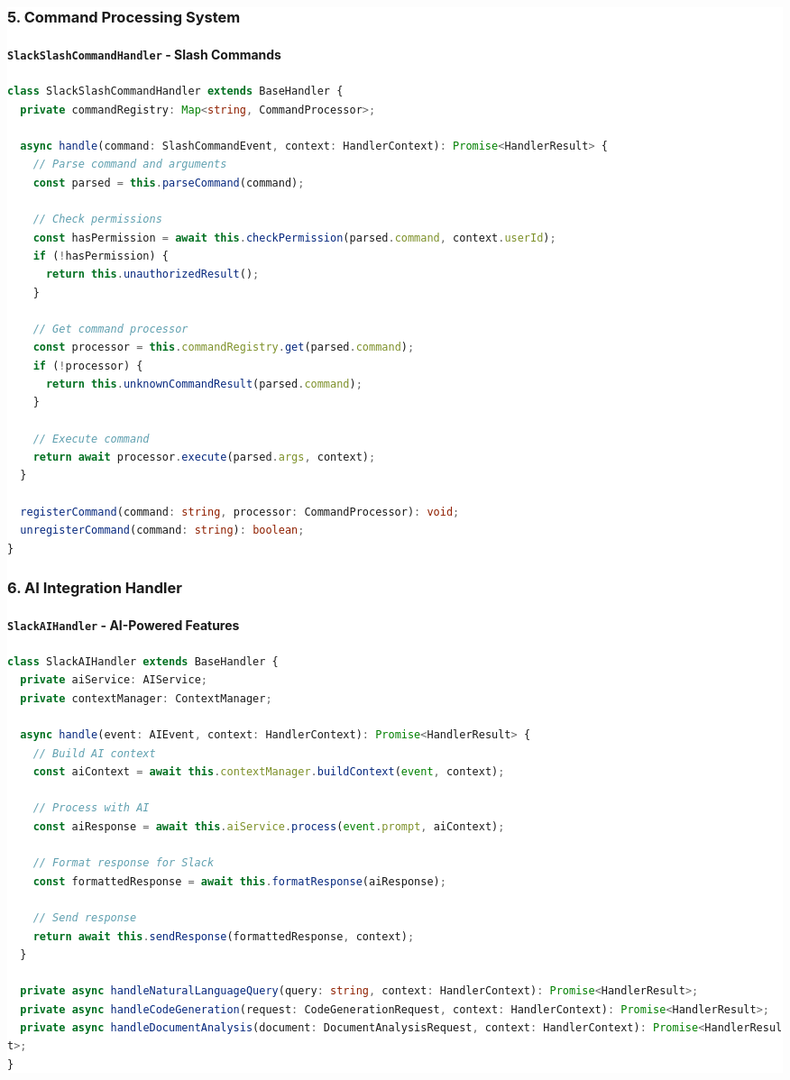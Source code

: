 ### 5. Command Processing System

#### `SlackSlashCommandHandler` - Slash Commands
```typescript
class SlackSlashCommandHandler extends BaseHandler {
  private commandRegistry: Map<string, CommandProcessor>;
  
  async handle(command: SlashCommandEvent, context: HandlerContext): Promise<HandlerResult> {
    // Parse command and arguments
    const parsed = this.parseCommand(command);
    
    // Check permissions
    const hasPermission = await this.checkPermission(parsed.command, context.userId);
    if (!hasPermission) {
      return this.unauthorizedResult();
    }
    
    // Get command processor
    const processor = this.commandRegistry.get(parsed.command);
    if (!processor) {
      return this.unknownCommandResult(parsed.command);
    }
    
    // Execute command
    return await processor.execute(parsed.args, context);
  }
  
  registerCommand(command: string, processor: CommandProcessor): void;
  unregisterCommand(command: string): boolean;
}
```

### 6. AI Integration Handler

#### `SlackAIHandler` - AI-Powered Features
```typescript
class SlackAIHandler extends BaseHandler {
  private aiService: AIService;
  private contextManager: ContextManager;
  
  async handle(event: AIEvent, context: HandlerContext): Promise<HandlerResult> {
    // Build AI context
    const aiContext = await this.contextManager.buildContext(event, context);
    
    // Process with AI
    const aiResponse = await this.aiService.process(event.prompt, aiContext);
    
    // Format response for Slack
    const formattedResponse = await this.formatResponse(aiResponse);
    
    // Send response
    return await this.sendResponse(formattedResponse, context);
  }
  
  private async handleNaturalLanguageQuery(query: string, context: HandlerContext): Promise<HandlerResult>;
  private async handleCodeGeneration(request: CodeGenerationRequest, context: HandlerContext): Promise<HandlerResult>;
  private async handleDocumentAnalysis(document: DocumentAnalysisRequest, context: HandlerContext): Promise<HandlerResult>;
}
```
